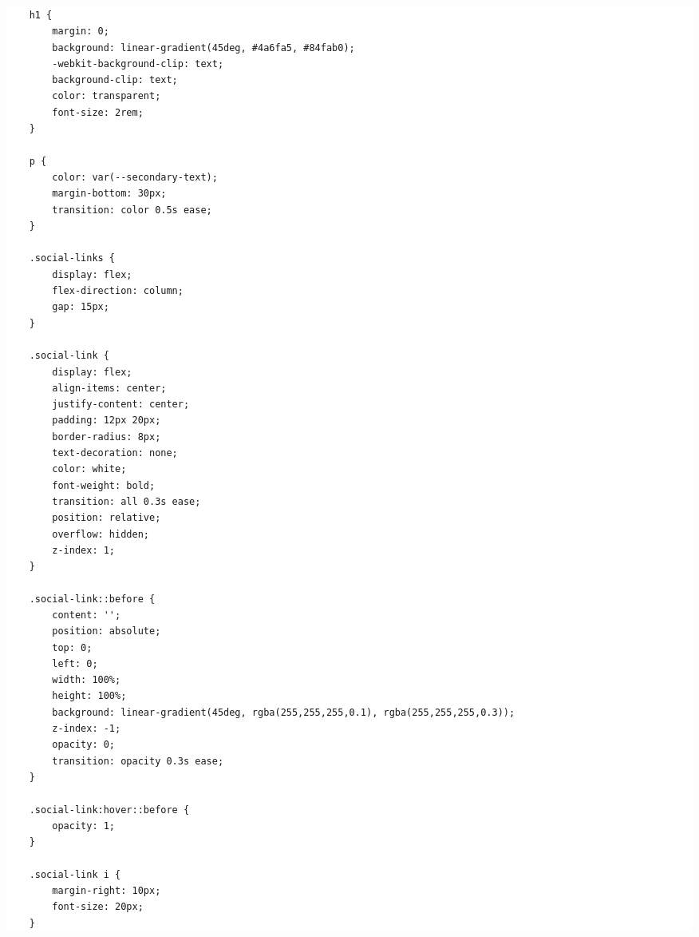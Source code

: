         h1 {
            margin: 0;
            background: linear-gradient(45deg, #4a6fa5, #84fab0);
            -webkit-background-clip: text;
            background-clip: text;
            color: transparent;
            font-size: 2rem;
        }
        
        p {
            color: var(--secondary-text);
            margin-bottom: 30px;
            transition: color 0.5s ease;
        }
        
        .social-links {
            display: flex;
            flex-direction: column;
            gap: 15px;
        }
        
        .social-link {
            display: flex;
            align-items: center;
            justify-content: center;
            padding: 12px 20px;
            border-radius: 8px;
            text-decoration: none;
            color: white;
            font-weight: bold;
            transition: all 0.3s ease;
            position: relative;
            overflow: hidden;
            z-index: 1;
        }

        .social-link::before {
            content: '';
            position: absolute;
            top: 0;
            left: 0;
            width: 100%;
            height: 100%;
            background: linear-gradient(45deg, rgba(255,255,255,0.1), rgba(255,255,255,0.3));
            z-index: -1;
            opacity: 0;
            transition: opacity 0.3s ease;
        }

        .social-link:hover::before {
            opacity: 1;
        }
        
        .social-link i {
            margin-right: 10px;
            font-size: 20px;
        }
        